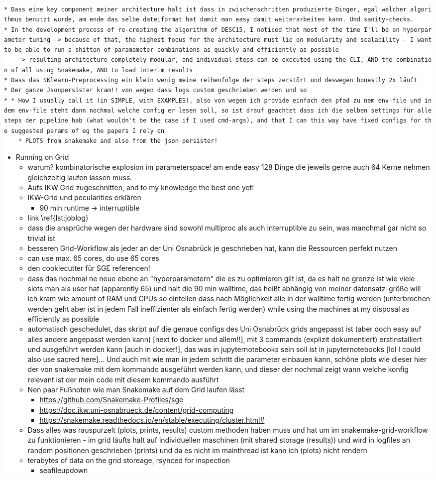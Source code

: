	* Dass eine key component meiner architecture halt ist dass in zwischenschritten produzierte Dinger, egal welcher algorithmus benutzt wurde, am ende das selbe dateiformat hat damit man easy damit weiterarbeiten kann. Und sanity-checks.
	* In the development process of re-creating the algorithm of DESC15, I noticed that most of the time I'll be on hyperparameter tuning -> because of that, the highest focus for the architecture must lie on modularity and scalability - I want to be able to run a shitton of paramameter-combinations as quickly and efficiently as possible
		-> resulting architecture completely modular, and individual steps can be executed using the CLI, AND the combination of all using Snakemake, AND to load interim results 
	* Dass das SKlearn-Preprocessing ein klein wenig meine reihenfolge der steps zerstört und deswegen honestly 2x läuft
	* Der ganze Jsonpersister kram!! von wegen dass logs custom geschrieben werden und so 
	* * How I usually call it (in SIMPLE, with EXAMPLES), also von wegen ich provide einfach den pfad zu nem env-file und in dem env-file steht dann nochmal welche config er lesen soll, so ist drauf geachtet dass ich die selben settings für alle steps der pipeline hab (what wouldn't be the case if I used cmd-args), and that I can this way have fixed configs for the suggested params of eg the papers I rely on 
		* PLOTS from snakemake and also from the json-persister!


* Running on Grid
	* warum? kombinatorische explosion im parameterspace! am ende easy 128 Dinge die jeweils gerne auch 64 Kerne nehmen gleichzeitig laufen lassen muss.
	* Aufs IKW Grid zugeschnitten, and to my knowledge the best one yet!
	* IKW-Grid und pecularities erklären
		* 90 min runtime -> interruptible
	* link \ref{lst:joblog}
	* dass die ansprüche wegen der hardware sind sowohl multiproc als auch interruptible zu sein, was manchmal gar nicht so trivial ist
	* besseren Grid-Workflow als jeder an der Uni Osnabrück je geschrieben hat, kann die Ressourcen perfekt nutzen 
	* can use max. 65 cores, do use 65 cores
	* den cookiecutter für SGE referencen!
	* dass das nochmal ne neue ebene an "hyperparametern" die es zu optimieren gilt ist, da es halt ne grenze ist wie viele slots man als user hat (apparently 65) und halt die 90 min walltime, das heißt abhängig von meiner datensatz-größe will ich kram wie amount of RAM und CPUs so einteilen dass nach Möglichkeit alle in der walltime fertig werden (unterbrochen werden geht aber ist in jedem Fall ineffizienter als einfach fertig werden) while using the machines at my disposal as efficiently as possible
	* automatisch geschedulet, das skript auf die genaue configs des Uni Osnabrück grids angepasst ist (aber doch easy auf alles andere angepasst werden kann) [next to docker und allem!!], mit 3 commands (explizit dokumentiert) erstinstalliert und ausgeführt werden kann [auch in docker!], das was in jupyternotebooks sein soll ist in jupyternotebooks [lol I could also use sacred here]... Und auch mit wie man in jedem schritt die parameter einbauen kann, schöne plots wie dieser hier der von snakemake mit dem kommando ausgeführt werden kann, und dieser der nochmal zeigt wann welche konfig relevant ist der mein code mit diesem kommando ausführt
	* Nen paar Fußnoten wie man Snakemake auf dem Grid laufen lässt
		* https://github.com/Snakemake-Profiles/sge
		* https://doc.ikw.uni-osnabrueck.de/content/grid-computing
		* https://snakemake.readthedocs.io/en/stable/executing/cluster.html#
	* Dass alles was rauspurzelt (plots, prints, results) custom methoden haben muss und hat um im snakemake-grid-workflow zu funktionieren - im grid läufts halt auf individuellen maschinen (mit shared storage (results)) und wird in logfiles an random positionen geschrieben (prints) und da es nicht im mainthread ist kann ich (plots) nicht rendern
	* terabytes of data on the grid storeage, rsynced for inspection
		* seafileupdown
